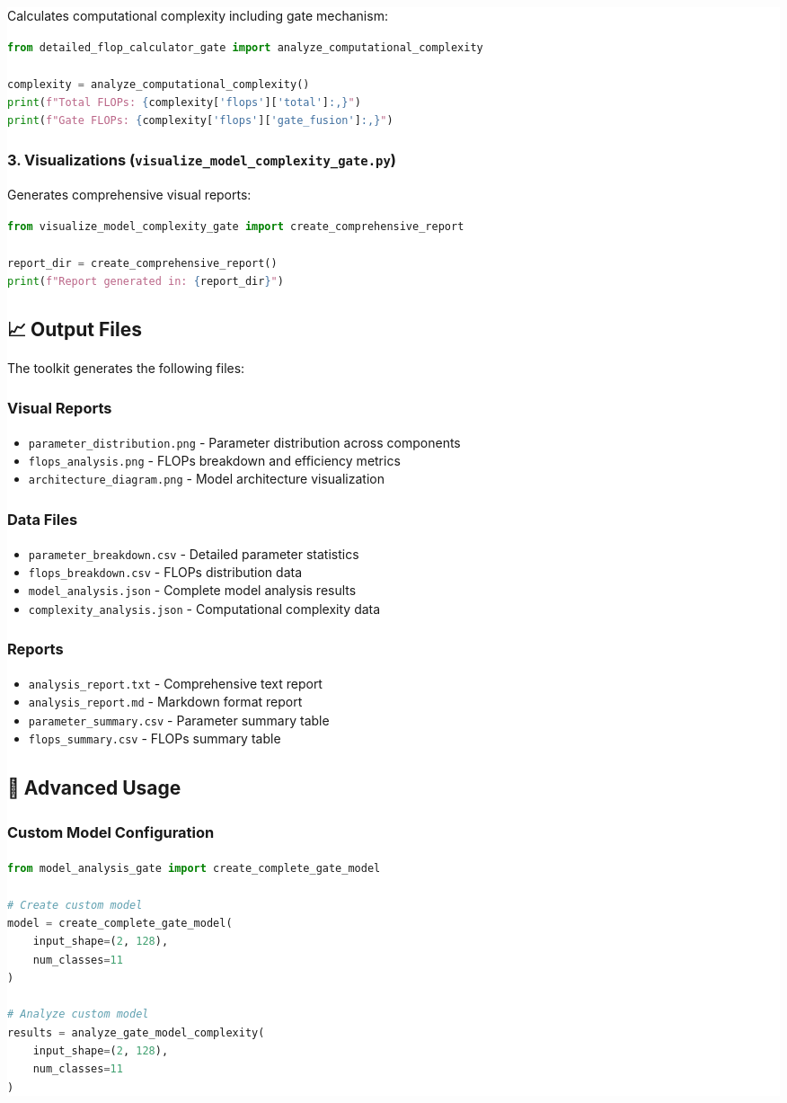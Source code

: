 Calculates computational complexity including gate mechanism:

```python
from detailed_flop_calculator_gate import analyze_computational_complexity

complexity = analyze_computational_complexity()
print(f"Total FLOPs: {complexity['flops']['total']:,}")
print(f"Gate FLOPs: {complexity['flops']['gate_fusion']:,}")
```

### 3. Visualizations (`visualize_model_complexity_gate.py`)

Generates comprehensive visual reports:

```python
from visualize_model_complexity_gate import create_comprehensive_report

report_dir = create_comprehensive_report()
print(f"Report generated in: {report_dir}")
```

## 📈 Output Files

The toolkit generates the following files:

### Visual Reports
- `parameter_distribution.png` - Parameter distribution across components
- `flops_analysis.png` - FLOPs breakdown and efficiency metrics
- `architecture_diagram.png` - Model architecture visualization

### Data Files
- `parameter_breakdown.csv` - Detailed parameter statistics
- `flops_breakdown.csv` - FLOPs distribution data
- `model_analysis.json` - Complete model analysis results
- `complexity_analysis.json` - Computational complexity data

### Reports
- `analysis_report.txt` - Comprehensive text report
- `analysis_report.md` - Markdown format report
- `parameter_summary.csv` - Parameter summary table
- `flops_summary.csv` - FLOPs summary table

## 🔧 Advanced Usage

### Custom Model Configuration

```python
from model_analysis_gate import create_complete_gate_model

# Create custom model
model = create_complete_gate_model(
    input_shape=(2, 128),
    num_classes=11
)

# Analyze custom model
results = analyze_gate_model_complexity(
    input_shape=(2, 128),
    num_classes=11
)
```
